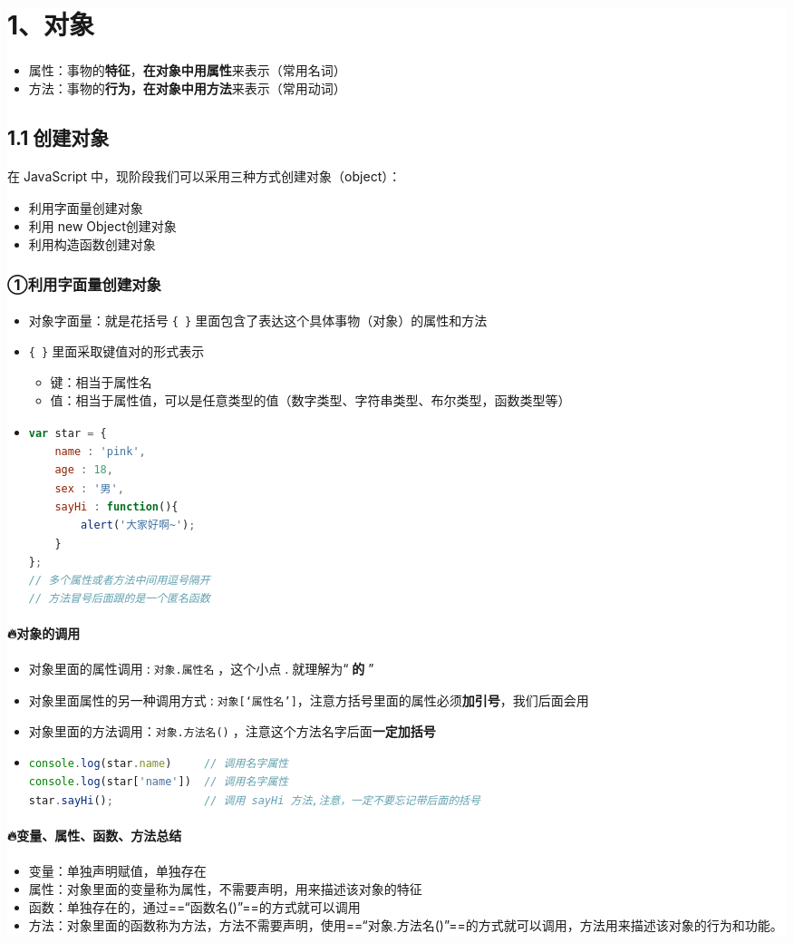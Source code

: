 # 1、对象

- 属性：事物的**特征**，**在对象中用属性**来表示（常用名词）
- 方法：事物的**行为，在对象中用方法**来表示（常用动词）

## 1.1 创建对象

在 JavaScript 中，现阶段我们可以采用三种方式创建对象（object）：

- 利用字面量创建对象
- 利用 new Object创建对象
- 利用构造函数创建对象

### ①利用字面量创建对象

- 对象字面量：就是花括号 `{ }` 里面包含了表达这个具体事物（对象）的属性和方法

- `{ }` 里面采取键值对的形式表示

  - 键：相当于属性名
  - 值：相当于属性值，可以是任意类型的值（数字类型、字符串类型、布尔类型，函数类型等）

- ```js
  var star = {
      name : 'pink',
      age : 18,
      sex : '男',
      sayHi : function(){
          alert('大家好啊~');
      }
  };
  // 多个属性或者方法中间用逗号隔开
  // 方法冒号后面跟的是一个匿名函数
  ```

#### 🔥对象的调用

- 对象里面的属性调用 : `对象.属性名` ，这个小点 . 就理解为“ **的** ”

- 对象里面属性的另一种调用方式 : `对象[‘属性名’]`，注意方括号里面的属性必须**加引号**，我们后面会用

- 对象里面的方法调用：`对象.方法名()` ，注意这个方法名字后面**一定加括号**

- ```js
  console.log(star.name)     // 调用名字属性
  console.log(star['name'])  // 调用名字属性
  star.sayHi();              // 调用 sayHi 方法,注意，一定不要忘记带后面的括号
  ```

#### 🔥变量、属性、函数、方法总结

- 变量：单独声明赋值，单独存在
- 属性：对象里面的变量称为属性，不需要声明，用来描述该对象的特征
- 函数：单独存在的，通过==“函数名()”==的方式就可以调用
- 方法：对象里面的函数称为方法，方法不需要声明，使用==“对象.方法名()”==的方式就可以调用，方法用来描述该对象的行为和功能。
